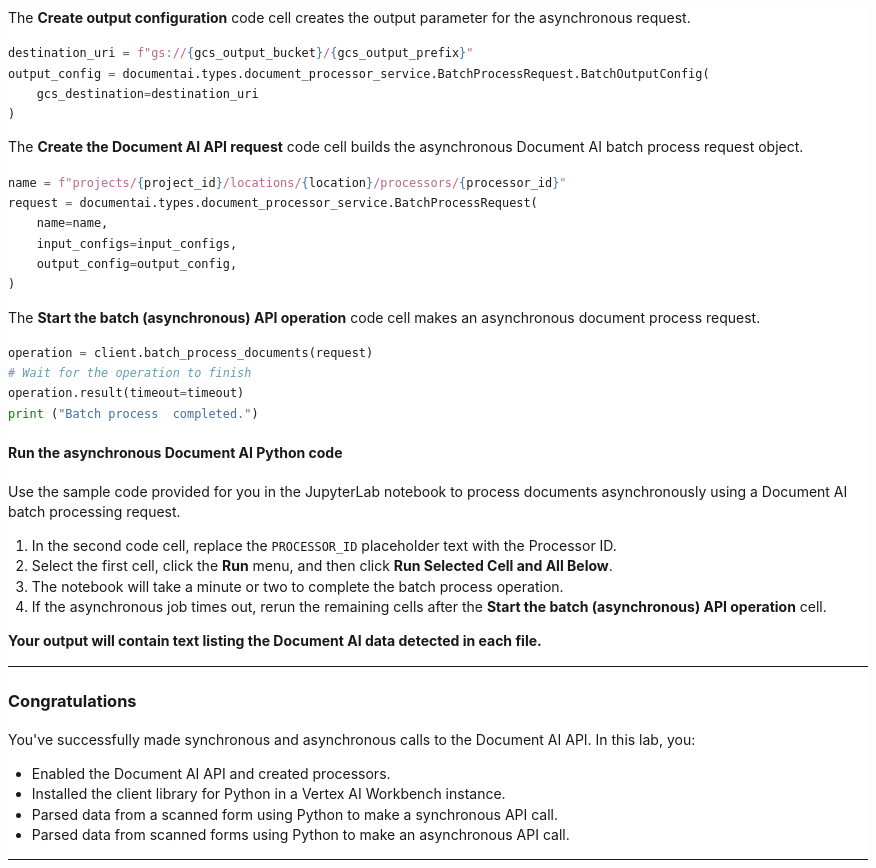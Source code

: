 The **Create output configuration** code cell creates the output parameter for the asynchronous request.

```python
destination_uri = f"gs://{gcs_output_bucket}/{gcs_output_prefix}"
output_config = documentai.types.document_processor_service.BatchProcessRequest.BatchOutputConfig(
    gcs_destination=destination_uri
)
```

The **Create the Document AI API request** code cell builds the asynchronous Document AI batch process request object.

```python
name = f"projects/{project_id}/locations/{location}/processors/{processor_id}"
request = documentai.types.document_processor_service.BatchProcessRequest(
    name=name,
    input_configs=input_configs,
    output_config=output_config,
)
```

The **Start the batch (asynchronous) API operation** code cell makes an asynchronous document process request.

```python
operation = client.batch_process_documents(request)
# Wait for the operation to finish
operation.result(timeout=timeout)
print ("Batch process  completed.")
```

#### Run the asynchronous Document AI Python code

Use the sample code provided for you in the JupyterLab notebook to process documents asynchronously using a Document AI batch processing request.

1. In the second code cell, replace the `PROCESSOR_ID` placeholder text with the Processor ID.
2. Select the first cell, click the **Run** menu, and then click **Run Selected Cell and All Below**.
3. The notebook will take a minute or two to complete the batch process operation.
4. If the asynchronous job times out, rerun the remaining cells after the **Start the batch (asynchronous) API operation** cell.

**Your output will contain text listing the Document AI data detected in each file.**

---

### Congratulations

You've successfully made synchronous and asynchronous calls to the Document AI API. In this lab, you:

- Enabled the Document AI API and created processors.
- Installed the client library for Python in a Vertex AI Workbench instance.
- Parsed data from a scanned form using Python to make a synchronous API call.
- Parsed data from scanned forms using Python to make an asynchronous API call.

---